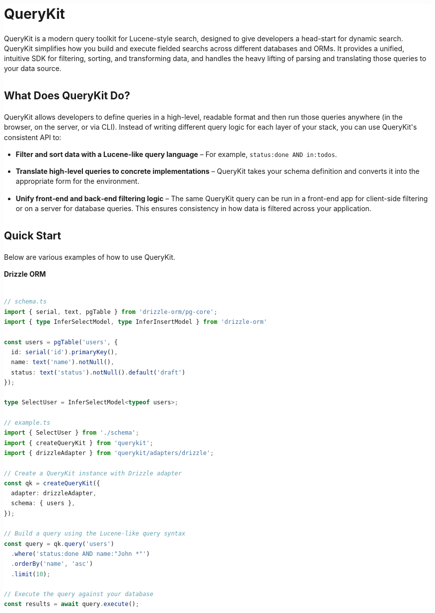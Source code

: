 # QueryKit

QueryKit is a modern query toolkit for Lucene-style search, designed to give developers a head-start for dynamic search. QueryKit simplifies how you build and execute fielded searchs across different databases and ORMs. It provides a unified, intuitive SDK for filtering, sorting, and transforming data, and handles the heavy lifting of parsing and translating those queries to your data source. 

## What Does QueryKit Do?

QueryKit allows developers to define queries in a high-level, readable format and then run those queries anywhere (in the browser, on the server, or via CLI). Instead of writing different query logic for each layer of your stack, you can use QueryKit's consistent API to:

- **Filter and sort data with a Lucene-like query language** – For example, `status:done AND in:todos`. 

- **Translate high-level queries to concrete implementations** – QueryKit takes your schema definition and converts it into the appropriate form for the environment. 

- **Unify front‑end and back‑end filtering logic** – The same QueryKit query can be run in a front-end app for client-side filtering or on a server for database queries. This ensures consistency in how data is filtered across your application.

## Quick Start

Below are various examples of how to use QueryKit.

**Drizzle ORM**

```typescript

// schema.ts
import { serial, text, pgTable } from 'drizzle-orm/pg-core';
import { type InferSelectModel, type InferInsertModel } from 'drizzle-orm'

const users = pgTable('users', {
  id: serial('id').primaryKey(),
  name: text('name').notNull(),
  status: text('status').notNull().default('draft')
});

type SelectUser = InferSelectModel<typeof users>;

// example.ts
import { SelectUser } from './schema';
import { createQueryKit } from 'querykit';
import { drizzleAdapter } from 'querykit/adapters/drizzle';

// Create a QueryKit instance with Drizzle adapter
const qk = createQueryKit({
  adapter: drizzleAdapter,
  schema: { users },
});

// Build a query using the Lucene-like query syntax
const query = qk.query('users')
  .where('status:done AND name:"John *"')
  .orderBy('name', 'asc')
  .limit(10);

// Execute the query against your database
const results = await query.execute();
```
